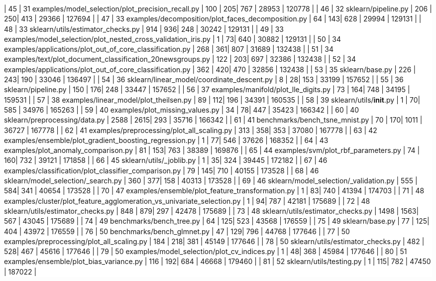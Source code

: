 | 45 | 31 examples/model_selection/plot_precision_recall.py | 100 | 205| 767 | 28953 | 120778 | 
| 46 | 32 sklearn/pipeline.py | 206 | 250| 413 | 29366 | 127694 | 
| 47 | 33 examples/decomposition/plot_faces_decomposition.py | 64 | 143| 628 | 29994 | 129131 | 
| 48 | 33 sklearn/utils/estimator_checks.py | 914 | 936| 248 | 30242 | 129131 | 
| 49 | 33 examples/model_selection/plot_nested_cross_validation_iris.py | 1 | 73| 640 | 30882 | 129131 | 
| 50 | 34 examples/applications/plot_out_of_core_classification.py | 268 | 361| 807 | 31689 | 132438 | 
| 51 | 34 examples/text/plot_document_classification_20newsgroups.py | 122 | 203| 697 | 32386 | 132438 | 
| 52 | 34 examples/applications/plot_out_of_core_classification.py | 362 | 420| 470 | 32856 | 132438 | 
| 53 | 35 sklearn/base.py | 226 | 243| 190 | 33046 | 136497 | 
| 54 | 36 sklearn/linear_model/coordinate_descent.py | 8 | 28| 153 | 33199 | 157652 | 
| 55 | 36 sklearn/pipeline.py | 150 | 176| 248 | 33447 | 157652 | 
| 56 | 37 examples/manifold/plot_lle_digits.py | 73 | 164| 748 | 34195 | 159531 | 
| 57 | 38 examples/linear_model/plot_theilsen.py | 89 | 112| 196 | 34391 | 160535 | 
| 58 | 39 sklearn/utils/__init__.py | 1 | 70| 585 | 34976 | 165263 | 
| 59 | 40 examples/plot_missing_values.py | 34 | 78| 447 | 35423 | 166342 | 
| 60 | 40 sklearn/preprocessing/data.py | 2588 | 2615| 293 | 35716 | 166342 | 
| 61 | 41 benchmarks/bench_tsne_mnist.py | 70 | 170| 1011 | 36727 | 167778 | 
| 62 | 41 examples/preprocessing/plot_all_scaling.py | 313 | 358| 353 | 37080 | 167778 | 
| 63 | 42 examples/ensemble/plot_gradient_boosting_regression.py | 1 | 77| 546 | 37626 | 168352 | 
| 64 | 43 examples/plot_anomaly_comparison.py | 81 | 153| 763 | 38389 | 169876 | 
| 65 | 44 examples/svm/plot_rbf_parameters.py | 74 | 160| 732 | 39121 | 171858 | 
| 66 | 45 sklearn/utils/_joblib.py | 1 | 35| 324 | 39445 | 172182 | 
| 67 | 46 examples/classification/plot_classifier_comparison.py | 79 | 145| 710 | 40155 | 173528 | 
| 68 | 46 sklearn/model_selection/_search.py | 360 | 377| 158 | 40313 | 173528 | 
| 69 | 46 sklearn/model_selection/_validation.py | 555 | 584| 341 | 40654 | 173528 | 
| 70 | 47 examples/ensemble/plot_feature_transformation.py | 1 | 83| 740 | 41394 | 174703 | 
| 71 | 48 examples/cluster/plot_feature_agglomeration_vs_univariate_selection.py | 1 | 94| 787 | 42181 | 175689 | 
| 72 | 48 sklearn/utils/estimator_checks.py | 848 | 879| 297 | 42478 | 175689 | 
| 73 | 48 sklearn/utils/estimator_checks.py | 1498 | 1563| 567 | 43045 | 175689 | 
| 74 | 49 benchmarks/bench_tree.py | 64 | 125| 523 | 43568 | 176559 | 
| 75 | 49 sklearn/base.py | 77 | 125| 404 | 43972 | 176559 | 
| 76 | 50 benchmarks/bench_glmnet.py | 47 | 129| 796 | 44768 | 177646 | 
| 77 | 50 examples/preprocessing/plot_all_scaling.py | 184 | 218| 381 | 45149 | 177646 | 
| 78 | 50 sklearn/utils/estimator_checks.py | 482 | 528| 467 | 45616 | 177646 | 
| 79 | 50 examples/model_selection/plot_cv_indices.py | 1 | 48| 368 | 45984 | 177646 | 
| 80 | 51 examples/ensemble/plot_bias_variance.py | 116 | 192| 684 | 46668 | 179460 | 
| 81 | 52 sklearn/utils/testing.py | 1 | 115| 782 | 47450 | 187022 | 